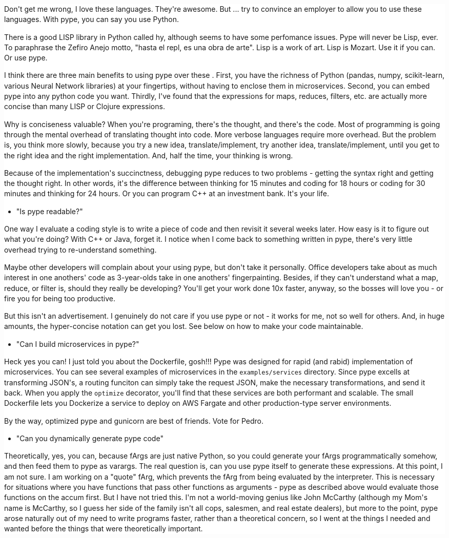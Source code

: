 Don't get me wrong, I love these languages.  They're awesome.  But ... try to convince an employer to allow you to use these languages.  With pype, you can say you use Python.  

There is a good LISP library in Python called hy, although seems to have some perfomance issues.  Pype will never be Lisp, ever.  To paraphrase the Zefiro Anejo motto, "hasta el repl, es una obra de arte".  Lisp is a work of art.  Lisp is Mozart.  Use it if you can.  Or use pype.

I think there are three main benefits to using pype over these .  First, you have the richness of Python (pandas, numpy, scikit-learn, various Neural Network libraries) at your fingertips, without having to enclose them in microservices. Second, you can embed pype into any python code you want.  Thirdly, I've found that the expressions for maps, reduces, filters, etc. are actually more concise than many LISP or Clojure expressions.

Why is conciseness valuable?  When you're programing, there's the thought, and there's the code.  Most of programming is going through the mental overhead of translating thought into code.  More verbose languages require more overhead.  But the problem is, you think more slowly, because you try a new idea, translate/implement, try another idea, translate/implement, until you get to the right idea and the right implementation.  And, half the time, your thinking is wrong.  

Because of the implementation's succinctness, debugging pype reduces to two problems - getting the syntax right and getting the thought right.  In other words, it's the difference between thinking for 15 minutes and coding for 18 hours or coding for 30 minutes and thinking for 24 hours.  Or you can program C++ at an investment bank.  It's your life.    

* "Is pype readable?"

One way I evaluate a coding style is to write a piece of code and then revisit it several weeks later.  How easy is it to figure out what you're doing?  With C++ or Java, forget it.  I notice when I come back to something written in pype, there's very little overhead trying to re-understand something.

Maybe other developers will complain about your using pype, but don't take it personally.  Office developers take about as much interest in one anothers' code as 3-year-olds take in one anothers' fingerpainting.  Besides, if they can't understand what a map, reduce, or filter is, should they really be developing?  You'll get your work done 10x faster, anyway, so the bosses will love you - or fire you for being too productive.

But this isn't an advertisement.  I genuinely do not care if you use pype or not - it works for me, not so well for others.  And, in huge amounts, the hyper-concise notation can get you lost.  See below on how to make your code maintainable.  

* "Can I build microservices in pype?"

Heck yes you can!  I just told you about the Dockerfile, gosh!!!  Pype was designed for rapid (and rabid) implementation of microservices.  You can see several examples of microservices in the `examples/services` directory.  Since pype excells at transforming JSON's, a routing funciton can simply take the request JSON, make the necessary transformations, and send it back.  When you apply the `optimize` decorator, you'll find that these services are both performant and scalable.  The small Dockerfile lets you Dockerize a service to deploy on AWS Fargate and other production-type server environments.  

By the way, optimized pype and gunicorn are best of friends.  Vote for Pedro.

* "Can you dynamically generate pype code"

Theoretically, yes, you can, because fArgs are just native Python, so you could generate your fArgs programmatically somehow, and then feed them to pype as varargs.  The real question is, can you use pype itself to generate these expressions.  At this point, I am not sure.  I am working on a "quote" fArg, which prevents the fArg from being evaluated by the interpreter.  This is necessary for situations where you have functions that pass other functions as arguments - pype as described above would evaluate those functions on the accum first.  But I have not tried this.  I'm not a world-moving genius like John McCarthy (although my Mom's name is McCarthy, so I guess her side of the family isn't all cops, salesmen, and real estate dealers), but more to the point, pype arose naturally out of my need to write programs faster, rather than a theoretical concern, so I went at the things I needed and wanted before the things that were theoretically important.    
